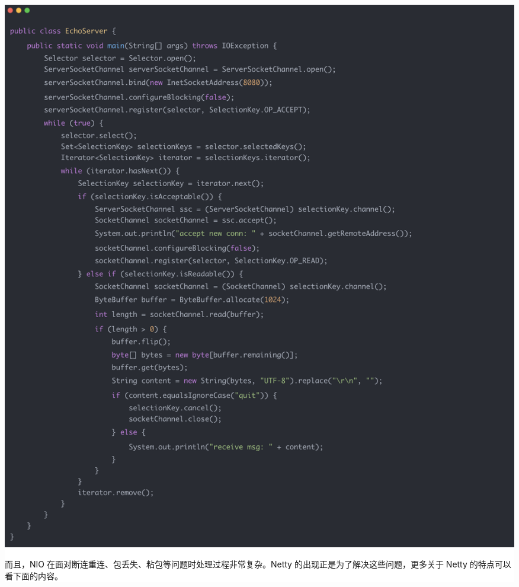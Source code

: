 ![65cda835ebfc0909924fc3cdb88099a7.png](./img/aVTQKA8dnnx7yvVa/1644554459497-8066a91a-e66e-4864-b929-07e453f3f3c4-245592.png)



而且，NIO 在面对断连重连、包丢失、粘包等问题时处理过程非常复杂。Netty 的出现正是为了解决这些问题，更多关于 Netty 的特点可以看下面的内容。

